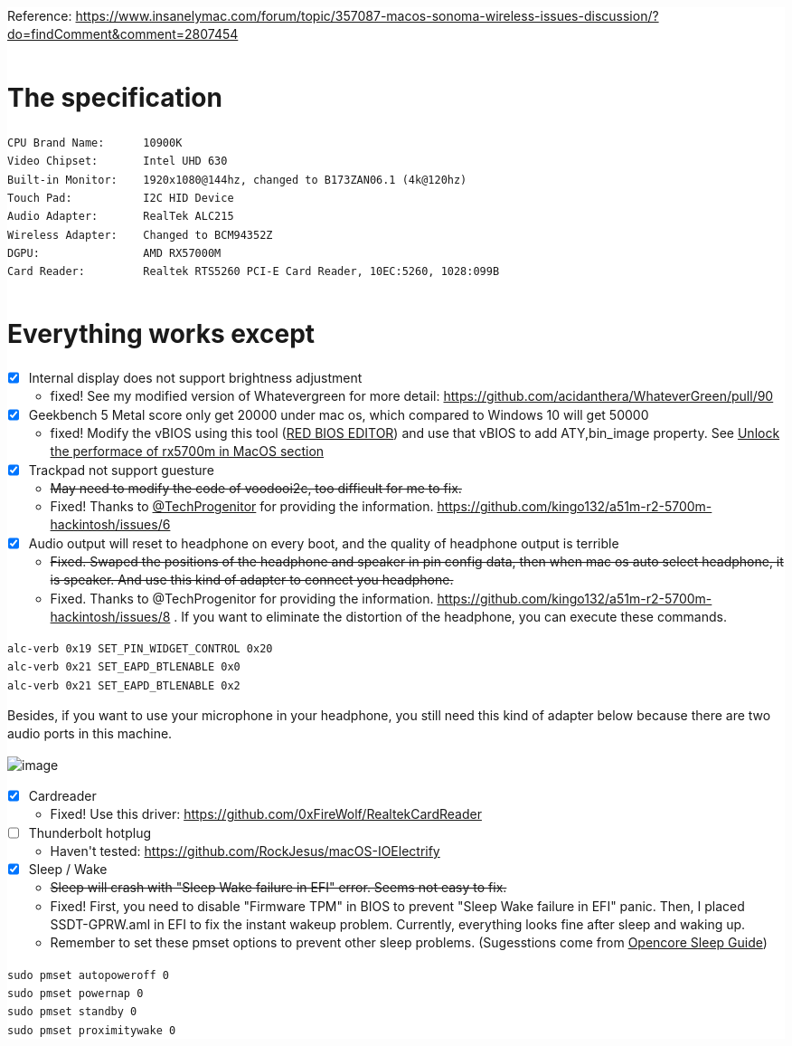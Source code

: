 Reference: https://www.insanelymac.com/forum/topic/357087-macos-sonoma-wireless-issues-discussion/?do=findComment&comment=2807454

# The specification
```
CPU Brand Name:      10900K
Video Chipset:       Intel UHD 630
Built-in Monitor:    1920x1080@144hz, changed to B173ZAN06.1 (4k@120hz)
Touch Pad:           I2C HID Device
Audio Adapter:       RealTek ALC215
Wireless Adapter:    Changed to BCM94352Z
DGPU:                AMD RX57000M
Card Reader:         Realtek RTS5260 PCI-E Card Reader, 10EC:5260, 1028:099B
```

# Everything works except

- [x] Internal display does not support brightness adjustment
  * fixed! See my modified version of Whatevergreen for more detail: https://github.com/acidanthera/WhateverGreen/pull/90
- [x] Geekbench 5 Metal score only get 20000 under mac os, which compared to Windows 10 will get 50000
  * fixed! Modify the vBIOS using this tool ([RED BIOS EDITOR](https://www.igorslab.de/en/red-bios-editor-and-morepowertool-adjust-and-optimize-your-vbios-and-even-more-stable-overclocking-navi-unlimited/3/)) and use that vBIOS to add ATY,bin_image property. See [Unlock the performace of rx5700m in MacOS section](#unlock-the-performace-of-rx5700m-in-macos)
- [x] Trackpad not support guesture
  * ~~May need to modify the code of voodooi2c, too difficult for me to fix.~~
  * Fixed! Thanks to [@TechProgenitor](https://github.com/TechProgenitor) for providing the information. https://github.com/kingo132/a51m-r2-5700m-hackintosh/issues/6
- [x] Audio output will reset to headphone on every boot, and the quality of headphone output is terrible
  * ~~Fixed. Swaped the positions of the headphone and speaker in pin config data, then when mac os auto select headphone, it is speaker. And use this kind of adapter to connect you headphone.~~
  * Fixed. Thanks to @TechProgenitor for providing the information. https://github.com/kingo132/a51m-r2-5700m-hackintosh/issues/8 .
  If you want to eliminate the distortion of the headphone, you can execute these commands.
```
alc-verb 0x19 SET_PIN_WIDGET_CONTROL 0x20
alc-verb 0x21 SET_EAPD_BTLENABLE 0x0
alc-verb 0x21 SET_EAPD_BTLENABLE 0x2
```
  Besides, if you want to use your microphone in your headphone, you still need this kind of adapter below because there are two audio ports in this machine.
  
  ![image](https://user-images.githubusercontent.com/46492291/136552568-8a17c49b-2185-47d0-b085-ef00d7c1b2a4.png)
- [x] Cardreader
  * Fixed! Use this driver: https://github.com/0xFireWolf/RealtekCardReader
- [ ] Thunderbolt hotplug
  * Haven't tested: https://github.com/RockJesus/macOS-IOElectrify
- [x] Sleep / Wake
  * ~~Sleep will crash with "Sleep Wake failure in EFI" error. Seems not easy to fix.~~
  * Fixed! First, you need to disable "Firmware TPM" in BIOS to prevent "Sleep Wake failure in EFI" panic. Then, I placed SSDT-GPRW.aml in EFI to fix the instant wakeup problem. Currently, everything looks fine after sleep and waking up.
  * Remember to set these pmset options to prevent other sleep problems. (Sugesstions come from [Opencore Sleep Guide](https://dortania.github.io/OpenCore-Post-Install/universal/sleep.html#preparations))
```
sudo pmset autopoweroff 0
sudo pmset powernap 0
sudo pmset standby 0
sudo pmset proximitywake 0
```